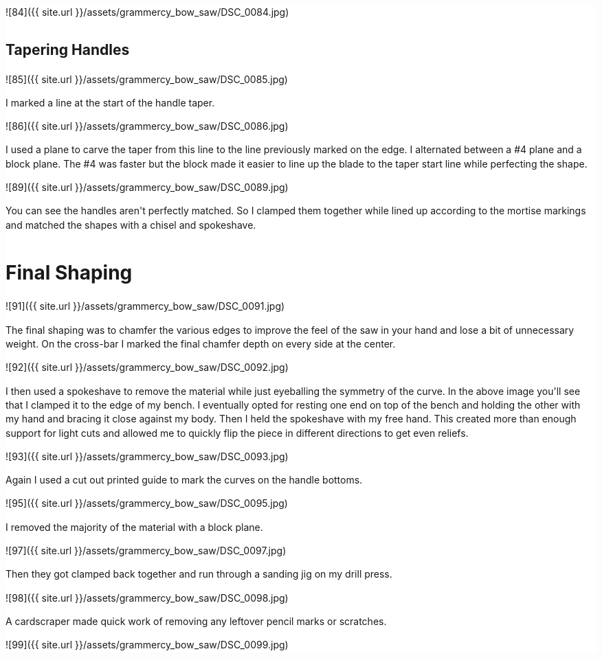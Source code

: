 ![84]({{ site.url }}/assets/grammercy_bow_saw/DSC_0084.jpg)

## Tapering Handles

![85]({{ site.url }}/assets/grammercy_bow_saw/DSC_0085.jpg)

I marked a line at the start of the handle taper.

![86]({{ site.url }}/assets/grammercy_bow_saw/DSC_0086.jpg)

I used a plane to carve the taper from this line to the line previously marked on the edge. I alternated between a #4 plane and a block plane. The #4 was faster but the block made it easier to line up the blade to the taper start line while perfecting the shape.

![89]({{ site.url }}/assets/grammercy_bow_saw/DSC_0089.jpg)

You can see the handles aren't perfectly matched. So I clamped them together while lined up according to the mortise markings and matched the shapes with a chisel and spokeshave.

# Final Shaping

![91]({{ site.url }}/assets/grammercy_bow_saw/DSC_0091.jpg)

The final shaping was to chamfer the various edges to improve the feel of the saw in your hand and lose a bit of unnecessary weight. On the cross-bar I marked the final chamfer depth on every side at the center.

![92]({{ site.url }}/assets/grammercy_bow_saw/DSC_0092.jpg)

I then used a spokeshave to remove the material while just eyeballing the symmetry of the curve. In the above image you'll see that I clamped it to the edge of my bench. I eventually opted for resting one end on top of the bench and holding the other with my hand and bracing it close against my body. Then I held the spokeshave with my free hand. This created more than enough support for light cuts and allowed me to quickly flip the piece in different directions to get even reliefs.

![93]({{ site.url }}/assets/grammercy_bow_saw/DSC_0093.jpg)

Again I used a cut out printed guide to mark the curves on the handle bottoms.

![95]({{ site.url }}/assets/grammercy_bow_saw/DSC_0095.jpg)

I removed the majority of the material with a block plane.

![97]({{ site.url }}/assets/grammercy_bow_saw/DSC_0097.jpg)

Then they got clamped back together and run through a sanding jig on my drill press.

![98]({{ site.url }}/assets/grammercy_bow_saw/DSC_0098.jpg)

A cardscraper made quick work of removing any leftover pencil marks or scratches.

![99]({{ site.url }}/assets/grammercy_bow_saw/DSC_0099.jpg)
